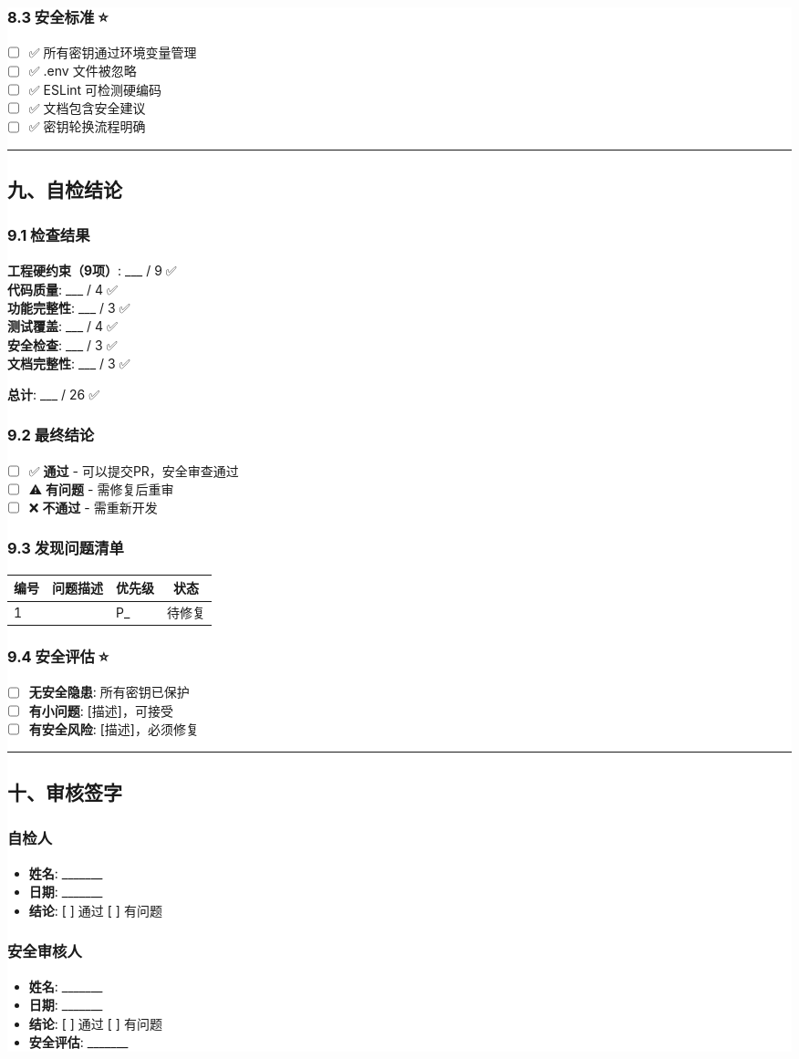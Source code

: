 ### 8.3 安全标准 ⭐
- [ ] ✅ 所有密钥通过环境变量管理
- [ ] ✅ .env 文件被忽略
- [ ] ✅ ESLint 可检测硬编码
- [ ] ✅ 文档包含安全建议
- [ ] ✅ 密钥轮换流程明确

---

## 九、自检结论

### 9.1 检查结果
**工程硬约束（9项）**: ___ / 9 ✅  
**代码质量**: ___ / 4 ✅  
**功能完整性**: ___ / 3 ✅  
**测试覆盖**: ___ / 4 ✅  
**安全检查**: ___ / 3 ✅  
**文档完整性**: ___ / 3 ✅  

**总计**: ___ / 26 ✅

### 9.2 最终结论
- [ ] ✅ **通过** - 可以提交PR，安全审查通过
- [ ] ⚠️ **有问题** - 需修复后重审
- [ ] ❌ **不通过** - 需重新开发

### 9.3 发现问题清单
| 编号 | 问题描述 | 优先级 | 状态 |
|------|----------|--------|------|
| 1 | | P_ | 待修复 |

### 9.4 安全评估 ⭐
- [ ] **无安全隐患**: 所有密钥已保护
- [ ] **有小问题**: [描述]，可接受
- [ ] **有安全风险**: [描述]，必须修复

---

## 十、审核签字

### 自检人
- **姓名**: _______
- **日期**: _______
- **结论**: [ ] 通过  [ ] 有问题

### 安全审核人
- **姓名**: _______
- **日期**: _______
- **结论**: [ ] 通过  [ ] 有问题
- **安全评估**: _______
